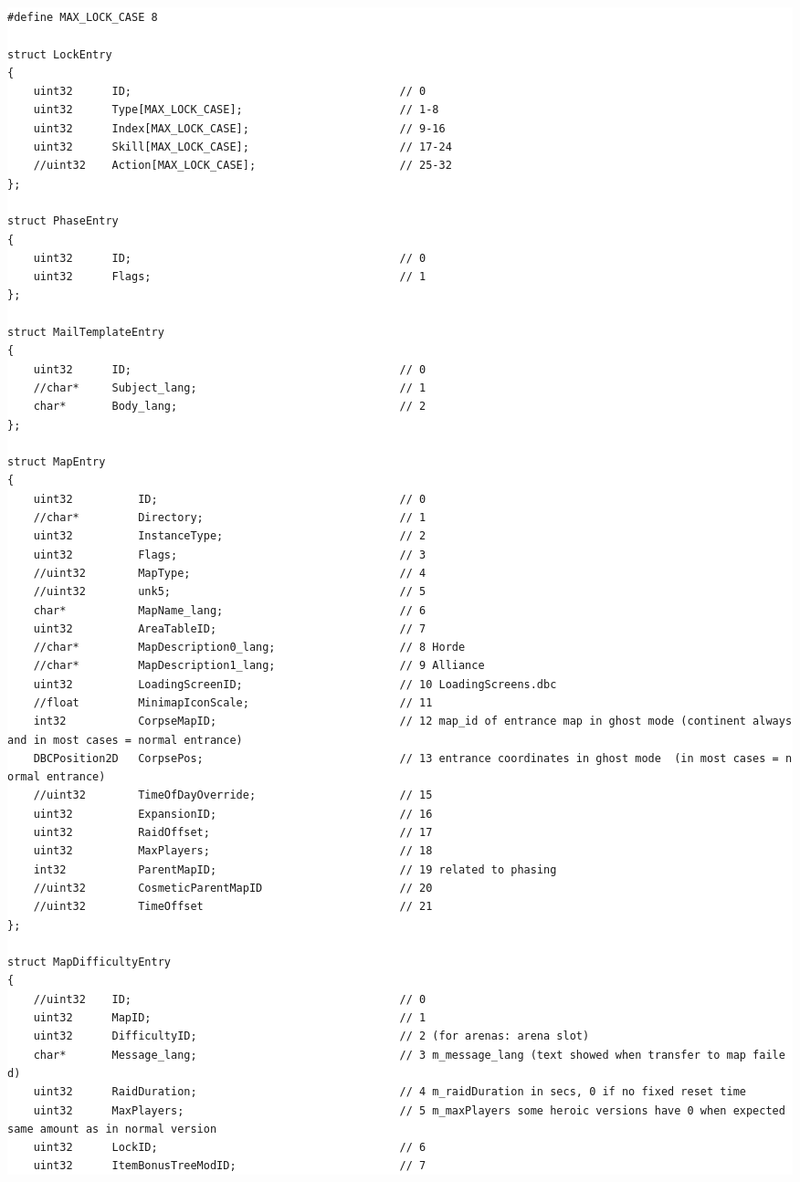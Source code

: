     #define MAX_LOCK_CASE 8
    
    struct LockEntry
    {
        uint32      ID;                                         // 0
        uint32      Type[MAX_LOCK_CASE];                        // 1-8
        uint32      Index[MAX_LOCK_CASE];                       // 9-16
        uint32      Skill[MAX_LOCK_CASE];                       // 17-24
        //uint32    Action[MAX_LOCK_CASE];                      // 25-32
    };
    
    struct PhaseEntry
    {
        uint32      ID;                                         // 0
        uint32      Flags;                                      // 1
    };
    
    struct MailTemplateEntry
    {
        uint32      ID;                                         // 0
        //char*     Subject_lang;                               // 1
        char*       Body_lang;                                  // 2
    };
    
    struct MapEntry
    {
        uint32          ID;                                     // 0
        //char*         Directory;                              // 1
        uint32          InstanceType;                           // 2
        uint32          Flags;                                  // 3
        //uint32        MapType;                                // 4
        //uint32        unk5;                                   // 5
        char*           MapName_lang;                           // 6
        uint32          AreaTableID;                            // 7
        //char*         MapDescription0_lang;                   // 8 Horde
        //char*         MapDescription1_lang;                   // 9 Alliance
        uint32          LoadingScreenID;                        // 10 LoadingScreens.dbc
        //float         MinimapIconScale;                       // 11
        int32           CorpseMapID;                            // 12 map_id of entrance map in ghost mode (continent always and in most cases = normal entrance)
        DBCPosition2D   CorpsePos;                              // 13 entrance coordinates in ghost mode  (in most cases = normal entrance)
        //uint32        TimeOfDayOverride;                      // 15
        uint32          ExpansionID;                            // 16
        uint32          RaidOffset;                             // 17
        uint32          MaxPlayers;                             // 18
        int32           ParentMapID;                            // 19 related to phasing
        //uint32        CosmeticParentMapID                     // 20
        //uint32        TimeOffset                              // 21
    };
    
    struct MapDifficultyEntry
    {
        //uint32    ID;                                         // 0
        uint32      MapID;                                      // 1
        uint32      DifficultyID;                               // 2 (for arenas: arena slot)
        char*       Message_lang;                               // 3 m_message_lang (text showed when transfer to map failed)
        uint32      RaidDuration;                               // 4 m_raidDuration in secs, 0 if no fixed reset time
        uint32      MaxPlayers;                                 // 5 m_maxPlayers some heroic versions have 0 when expected same amount as in normal version
        uint32      LockID;                                     // 6
        uint32      ItemBonusTreeModID;                         // 7
    
